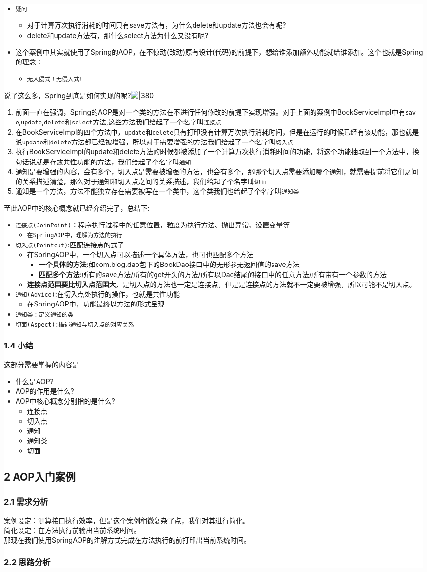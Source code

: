 
- `疑问`
	- 对于计算万次执行消耗的时间只有save方法有，为什么delete和update方法也会有呢?
	- delete和update方法有，那什么select方法为什么又没有呢?

- 这个案例中其实就使用了Spring的AOP，在不惊动(改动)原有设计(代码)的前提下，想给谁添加额外功能就给谁添加。这个也就是Spring的理念：
	- `无入侵式！无侵入式!`

说了这么多，Spring到底是如何实现的呢?![|380](https://my-obsidian-image.oss-cn-guangzhou.aliyuncs.com/2024/04/635327f4734b3a66b75ec86cbef83b4c.png)


1. 前面一直在强调，Spring的AOP是对一个类的方法在不进行任何修改的前提下实现增强。对于上面的案例中BookServiceImpl中有`save`,`update`,`delete`和`select`方法,这些方法我们给起了一个名字叫`连接点`
2. 在BookServiceImpl的四个方法中，`update`和`delete`只有打印没有计算万次执行消耗时间，但是在运行的时候已经有该功能，那也就是说`update`和`delete`方法都已经被增强，所以对于需要增强的方法我们给起了一个名字叫`切入点`
3. 执行BookServiceImpl的update和delete方法的时候都被添加了一个计算万次执行消耗时间的功能，将这个功能抽取到一个方法中，换句话说就是存放共性功能的方法，我们给起了个名字叫`通知`
4. 通知是要增强的内容，会有多个，切入点是需要被增强的方法，也会有多个，那哪个切入点需要添加哪个通知，就需要提前将它们之间的关系描述清楚，那么对于通知和切入点之间的关系描述，我们给起了个名字叫`切面`
5. 通知是一个方法，方法不能独立存在需要被写在一个类中，这个类我们也给起了个名字叫`通知类`

至此AOP中的核心概念就已经介绍完了，总结下:

- `连接点(JoinPoint)`：程序执行过程中的任意位置，粒度为执行方法、抛出异常、设置变量等
    - `在SpringAOP中，理解为方法的执行`
- `切入点(Pointcut)`:匹配连接点的式子
    - 在SpringAOP中，一个切入点可以描述一个具体方法，也可也匹配多个方法
        - **一个具体的方法**:如com.blog.dao包下的BookDao接口中的无形参无返回值的save方法
        - **匹配多个方法**:所有的save方法/所有的get开头的方法/所有以Dao结尾的接口中的任意方法/所有带有一个参数的方法
    - **连接点范围要比切入点范围大**，是切入点的方法也一定是连接点，但是是连接点的方法就不一定要被增强，所以可能不是切入点。
- `通知(Advice)`:在切入点处执行的操作，也就是共性功能
    - 在SpringAOP中，功能最终以方法的形式呈现
- `通知类：定义通知的类`
- `切面(Aspect):描述通知与切入点的对应关系`
### 1.4 小结

这部分需要掌握的内容是

- 什么是AOP?
- AOP的作用是什么?
- AOP中核心概念分别指的是什么?
    - 连接点
    - 切入点
    - 通知
    - 通知类
    - 切面
## 2 AOP入门案例

### 2.1 需求分析

案例设定：测算接口执行效率，但是这个案例稍微复杂了点，我们对其进行简化。  
简化设定：在方法执行前输出当前系统时间。  
那现在我们使用SpringAOP的注解方式完成在方法执行的前打印出当前系统时间。
### 2.2 思路分析
